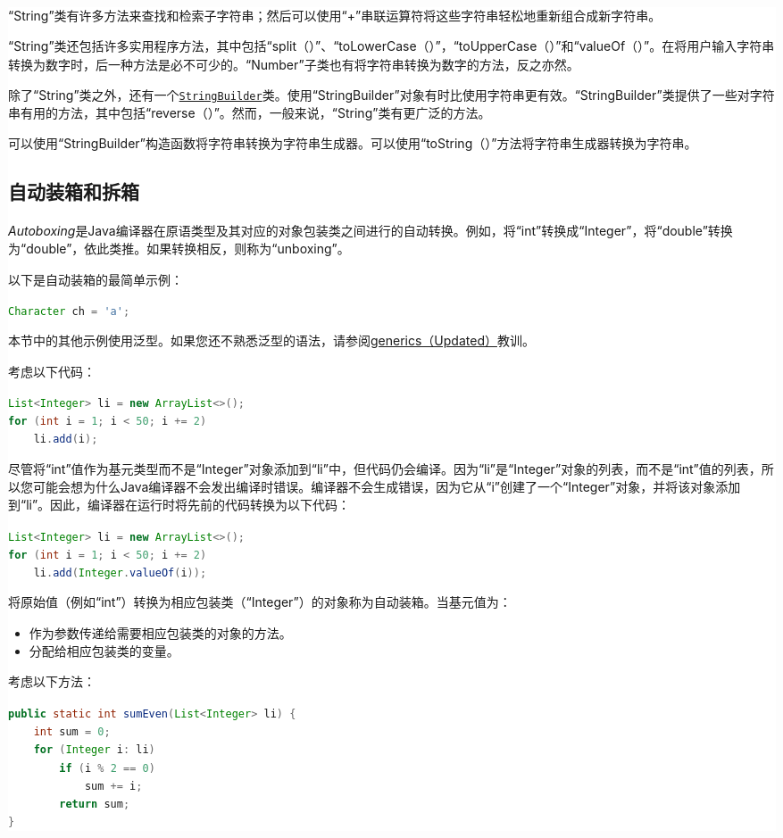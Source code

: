 “String”类有许多方法来查找和检索子字符串；然后可以使用“+”串联运算符将这些字符串轻松地重新组合成新字符串。

“String”类还包括许多实用程序方法，其中包括“split（）”、“toLowerCase（）”，“toUpperCase（）”和“valueOf（）”。在将用户输入字符串转换为数字时，后一种方法是必不可少的。“Number”子类也有将字符串转换为数字的方法，反之亦然。

除了“String”类之外，还有一个[`StringBuilder`](https://docs.oracle.com/javase/8/docs/api/java/lang/StringBuilder.html)类。使用“StringBuilder”对象有时比使用字符串更有效。“StringBuilder”类提供了一些对字符串有用的方法，其中包括“reverse（）”。然而，一般来说，“String”类有更广泛的方法。

可以使用“StringBuilder”构造函数将字符串转换为字符串生成器。可以使用“toString（）”方法将字符串生成器转换为字符串。

## 自动装箱和拆箱

*Autoboxing*是Java编译器在原语类型及其对应的对象包装类之间进行的自动转换。例如，将“int”转换成“Integer”，将“double”转换为“double”，依此类推。如果转换相反，则称为“unboxing”。

以下是自动装箱的最简单示例：

```java
Character ch = 'a';
```

本节中的其他示例使用泛型。如果您还不熟悉泛型的语法，请参阅[generics（Updated）](https://docs.oracle.com/javase/tutorial/java/generics/index.html)教训。

考虑以下代码：

```java
List<Integer> li = new ArrayList<>();
for (int i = 1; i < 50; i += 2)
    li.add(i);
```

尽管将“int”值作为基元类型而不是“Integer”对象添加到“li”中，但代码仍会编译。因为“li”是“Integer”对象的列表，而不是“int”值的列表，所以您可能会想为什么Java编译器不会发出编译时错误。编译器不会生成错误，因为它从“i”创建了一个“Integer”对象，并将该对象添加到“li”。因此，编译器在运行时将先前的代码转换为以下代码：

```java
List<Integer> li = new ArrayList<>();
for (int i = 1; i < 50; i += 2)
    li.add(Integer.valueOf(i));
```

将原始值（例如“int”）转换为相应包装类（“Integer”）的对象称为自动装箱。当基元值为：

- 作为参数传递给需要相应包装类的对象的方法。
- 分配给相应包装类的变量。

考虑以下方法：

```java
public static int sumEven(List<Integer> li) {
    int sum = 0;
    for (Integer i: li)
        if (i % 2 == 0)
            sum += i;
        return sum;
}
```
